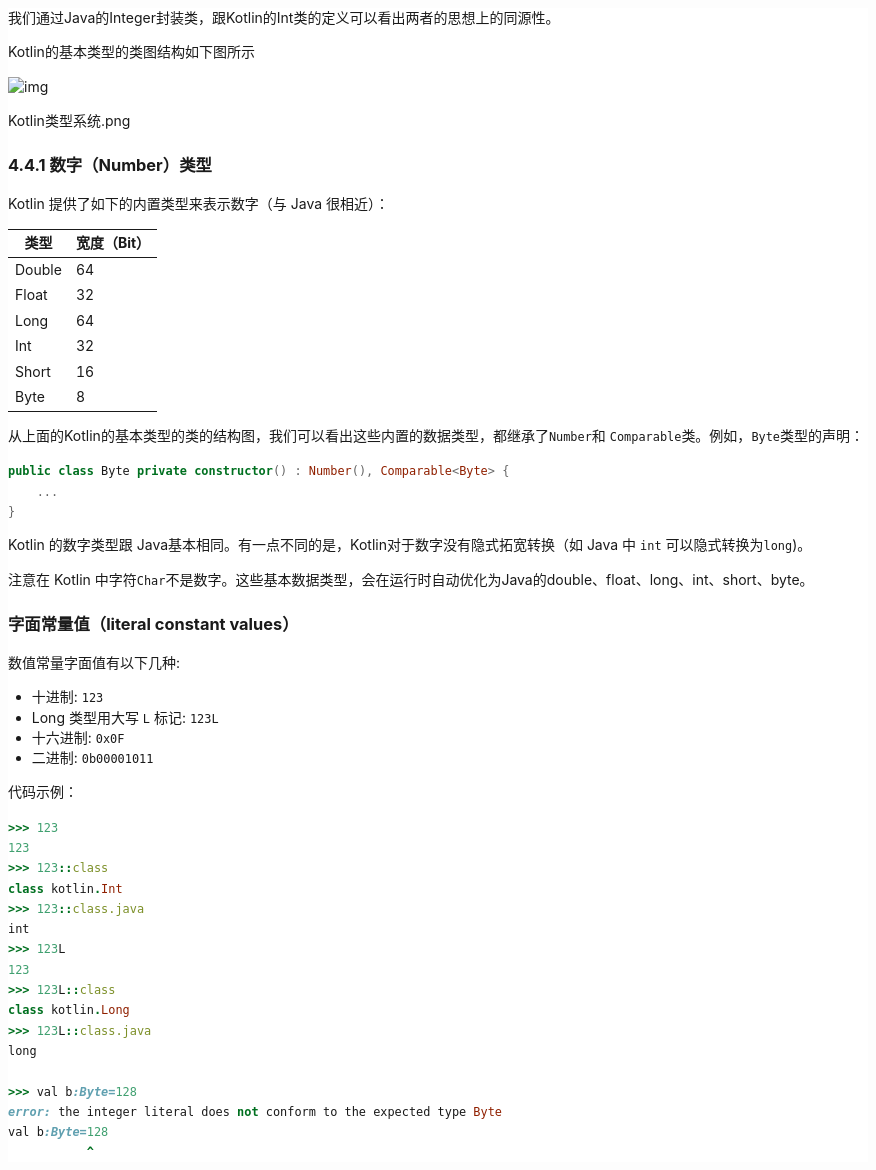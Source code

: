 我们通过Java的Integer封装类，跟Kotlin的Int类的定义可以看出两者的思想上的同源性。

Kotlin的基本类型的类图结构如下图所示

![img](https:////upload-images.jianshu.io/upload_images/1233356-f5113b7f8d33ff37.png?imageMogr2/auto-orient/strip|imageView2/2/w/1186/format/webp)

Kotlin类型系统.png

### 4.4.1 数字（Number）类型

Kotlin 提供了如下的内置类型来表示数字（与 Java 很相近）：

| 类型   | 宽度（Bit） |
| ------ | ----------- |
| Double | 64          |
| Float  | 32          |
| Long   | 64          |
| Int    | 32          |
| Short  | 16          |
| Byte   | 8           |

从上面的Kotlin的基本类型的类的结构图，我们可以看出这些内置的数据类型，都继承了`Number`和 `Comparable`类。例如，`Byte`类型的声明：



```kotlin
public class Byte private constructor() : Number(), Comparable<Byte> {
    ...
}
```

Kotlin 的数字类型跟 Java基本相同。有一点不同的是，Kotlin对于数字没有隐式拓宽转换（如 Java 中 `int` 可以隐式转换为`long`)。

注意在 Kotlin 中字符`Char`不是数字。这些基本数据类型，会在运行时自动优化为Java的double、float、long、int、short、byte。

### 字面常量值（literal constant values）

数值常量字面值有以下几种:

- 十进制: `123` 
- Long 类型用大写 `L` 标记: `123L` 
- 十六进制: `0x0F` 
- 二进制: `0b00001011` 

代码示例：



```ruby
>>> 123
123
>>> 123::class
class kotlin.Int
>>> 123::class.java
int
>>> 123L
123
>>> 123L::class
class kotlin.Long
>>> 123L::class.java
long

>>> val b:Byte=128
error: the integer literal does not conform to the expected type Byte
val b:Byte=128
           ^

```